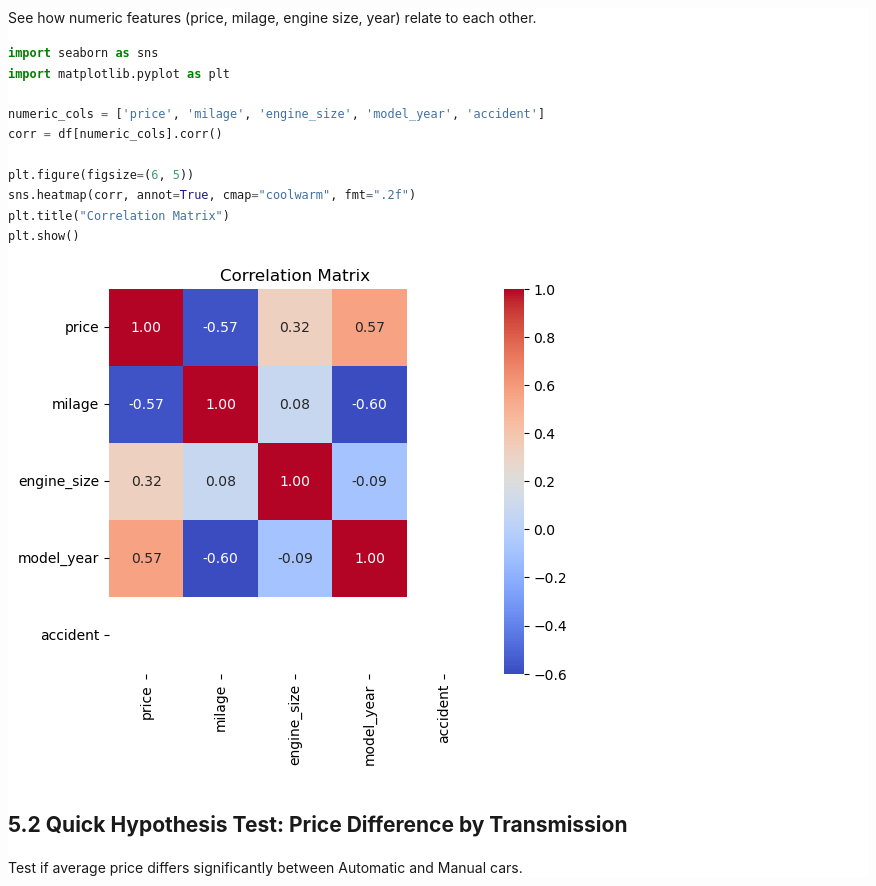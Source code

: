 See how numeric features (price, milage, engine size, year) relate to each other.



```python
import seaborn as sns
import matplotlib.pyplot as plt

numeric_cols = ['price', 'milage', 'engine_size', 'model_year', 'accident']
corr = df[numeric_cols].corr()

plt.figure(figsize=(6, 5))
sns.heatmap(corr, annot=True, cmap="coolwarm", fmt=".2f")
plt.title("Correlation Matrix")
plt.show()

```


    
![png](output_46_0.png)
    


## 5.2 Quick Hypothesis Test: Price Difference by Transmission

Test if average price differs significantly between Automatic and Manual cars.
